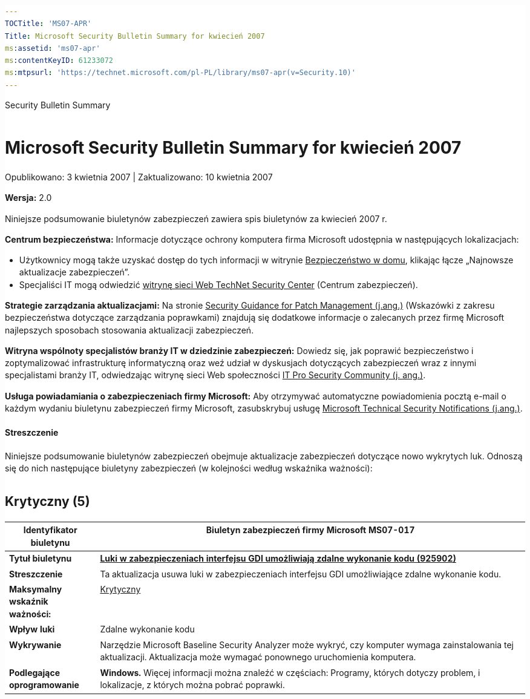 ```yaml
---
TOCTitle: 'MS07-APR'
Title: Microsoft Security Bulletin Summary for kwiecień 2007
ms:assetid: 'ms07-apr'
ms:contentKeyID: 61233072
ms:mtpsurl: 'https://technet.microsoft.com/pl-PL/library/ms07-apr(v=Security.10)'
---
```


Security Bulletin Summary

Microsoft Security Bulletin Summary for kwiecień 2007
=====================================================

Opublikowano: 3 kwietnia 2007 | Zaktualizowano: 10 kwietnia 2007

**Wersja:** 2.0

Niniejsze podsumowanie biuletynów zabezpieczeń zawiera spis biuletynów za kwiecień 2007 r.

**Centrum bezpieczeństwa:** Informacje dotyczące ochrony komputera firma Microsoft udostępnia w następujących lokalizacjach:

-   Użytkownicy mogą także uzyskać dostęp do tych informacji w witrynie [Bezpieczeństwo w domu](http://www.microsoft.com/poland/athome/security/protect/windowsxpsp2/default.mspx), klikając łącze „Najnowsze aktualizacje zabezpieczeń”.
-   Specjaliści IT mogą odwiedzić [witrynę sieci Web TechNet Security Center](http://www.microsoft.com/poland/technet/security/) (Centrum zabezpieczeń).

**Strategie zarządzania aktualizacjami:** Na stronie [Security Guidance for Patch Management (j.ang.)](http://go.microsoft.com/fwlink/?linkid=21168) (Wskazówki z zakresu bezpieczeństwa dotyczące zarządzania poprawkami) znajdują się dodatkowe informacje o zalecanych przez firmę Microsoft najlepszych sposobach stosowania aktualizacji zabezpieczeń.

**Witryna wspólnoty specjalistów branży IT w dziedzinie zabezpieczeń:** Dowiedz się, jak poprawić bezpieczeństwo i zoptymalizować infrastrukturę informatyczną oraz weź udział w dyskusjach dotyczących zabezpieczeń wraz z innymi specjalistami branży IT, odwiedzając witrynę sieci Web społeczności [IT Pro Security Community (j. ang.)](http://go.microsoft.com/fwlink/?linkid=21164).

**Usługa powiadamiania o zabezpieczeniach firmy Microsoft:** Aby otrzymywać automatyczne powiadomienia pocztą e-mail o każdym wydaniu biuletynu zabezpieczeń firmy Microsoft, zasubskrybuj usługę [Microsoft Technical Security Notifications (j.ang.)](http://go.microsoft.com/fwlink/?linkid=21163).

#### Streszczenie

Niniejsze podsumowanie biuletynów zabezpieczeń obejmuje aktualizacje zabezpieczeń dotyczące nowo wykrytych luk. Odnoszą się do nich następujące biuletyny zabezpieczeń (w kolejności według wskaźnika ważności):

Krytyczny (5)
-------------

<span></span>

| Identyfikator biuletynu           | Biuletyn zabezpieczeń firmy Microsoft MS07-017                                                                                                                               |
|-----------------------------------|------------------------------------------------------------------------------------------------------------------------------------------------------------------------------|
| **Tytuł biuletynu**               | [**Luki w zabezpieczeniach interfejsu GDI umożliwiają zdalne wykonanie kodu (925902)**](http://technet.microsoft.com/security/bulletin/ms07-017)                             |
| **Streszczenie**                  | Ta aktualizacja usuwa luki w zabezpieczeniach interfejsu GDI umożliwiające zdalne wykonanie kodu.                                                                            |
| **Maksymalny wskaźnik ważności:** | [Krytyczny](http://technet.microsoft.com/security/bulletin/rating)                                                                                                           |
| **Wpływ luki**                    | Zdalne wykonanie kodu                                                                                                                                                        |
| **Wykrywanie**                    | Narzędzie Microsoft Baseline Security Analyzer może wykryć, czy komputer wymaga zainstalowania tej aktualizacji. Aktualizacja może wymagać ponownego uruchomienia komputera. |
| **Podlegające oprogramowanie**    | **Windows.** Więcej informacji można znaleźć w częściach: Programy, których dotyczy problem, i lokalizacje, z których można pobrać poprawki.                                 |
